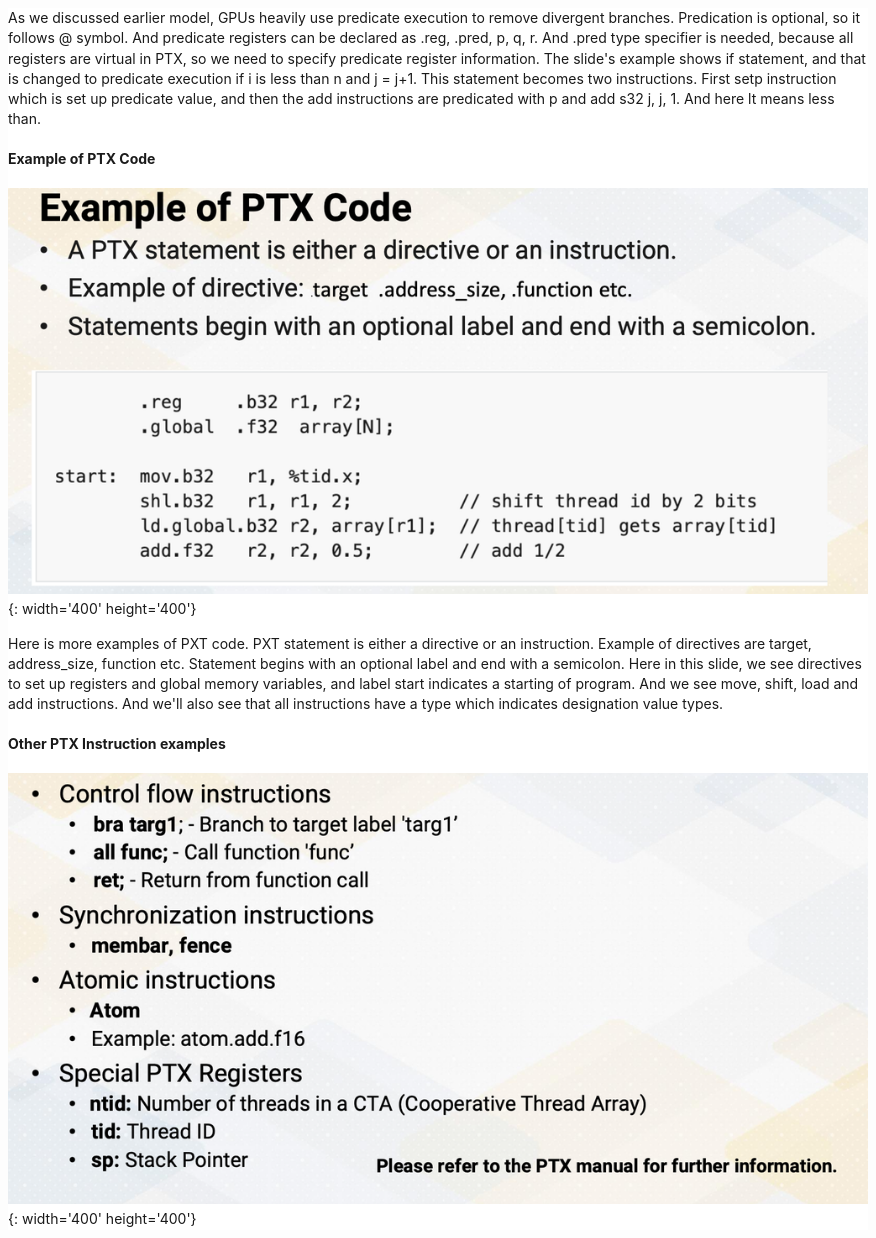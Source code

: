As we discussed earlier model, GPUs heavily use predicate execution to remove divergent branches. Predication is optional, so it follows @ symbol. And predicate registers can be declared as .reg, .pred, p, q,  r. And .pred type specifier is needed, because all registers are virtual in PTX, so we need to specify predicate register information. The slide's example shows if statement, and that is changed to predicate execution if i is less than n and j = j+1. This statement becomes two instructions. First setp instruction which is set up predicate value, and then the add instructions are predicated with p and add s32 j, j, 1. And here lt means less than. 

#### Example of PTX Code

![image](../../../assets/posts/gatech/gpu/m10l2_ptx3.png){: width='400' height='400'}

Here is more examples of PXT code. PXT statement is either a directive or an instruction. Example of directives are target, address_size, function etc. Statement begins with an optional label and end with a semicolon. Here in this slide, we see directives to set up registers and global memory variables, and label start indicates a starting of program. And we see move, shift, load and add instructions. And we'll also see that all instructions have a type which indicates designation value types.

#### Other PTX Instruction examples

![image](../../../assets/posts/gatech/gpu/m10l2_ptx4.png){: width='400' height='400'}
